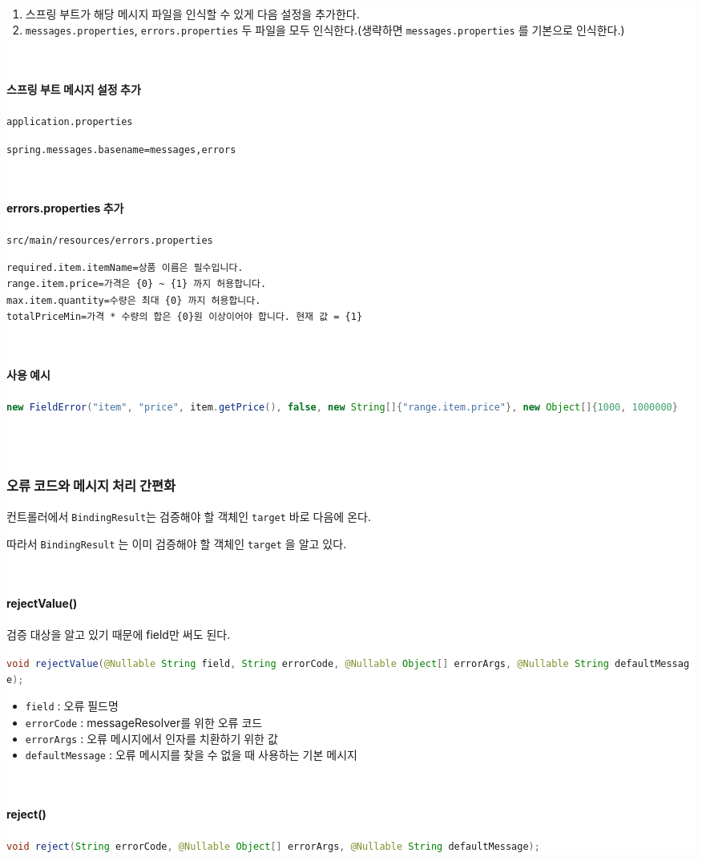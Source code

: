 1. 스프링 부트가 해당 메시지 파일을 인식할 수 있게 다음 설정을 추가한다.
2. `messages.properties`, `errors.properties` 두 파일을 모두 인식한다.(생략하면 `messages.properties` 를 기본으로 인식한다.)

<br>

#### 스프링 부트 메시지 설정 추가

`application.properties`
```text
spring.messages.basename=messages,errors
```

<br>

#### errors.properties 추가
`src/main/resources/errors.properties` 
```text
required.item.itemName=상품 이름은 필수입니다.
range.item.price=가격은 {0} ~ {1} 까지 허용합니다.
max.item.quantity=수량은 최대 {0} 까지 허용합니다.
totalPriceMin=가격 * 수량의 합은 {0}원 이상이어야 합니다. 현재 값 = {1}
```

<br>

#### 사용 예시
```java
new FieldError("item", "price", item.getPrice(), false, new String[]{"range.item.price"}, new Object[]{1000, 1000000}
```

<br><br>

### 오류 코드와 메시지 처리 간편화
컨트롤러에서 `BindingResult`는 검증해야 할 객체인 `target` 바로 다음에 온다.

따라서 `BindingResult` 는 이미 검증해야 할 객체인 `target` 을 알고 있다.

<br>

#### rejectValue() 

검증 대상을 알고 있기 때문에 field만 써도 된다. 

```java
void rejectValue(@Nullable String field, String errorCode, @Nullable Object[] errorArgs, @Nullable String defaultMessage);
```

+ `field` : 오류 필드명
+ `errorCode` : messageResolver를 위한 오류 코드
+ `errorArgs` : 오류 메시지에서 인자를 치환하기 위한 값
+ `defaultMessage` : 오류 메시지를 찾을 수 없을 때 사용하는 기본 메시지

<br>

#### reject()
```java
void reject(String errorCode, @Nullable Object[] errorArgs, @Nullable String defaultMessage);
```
